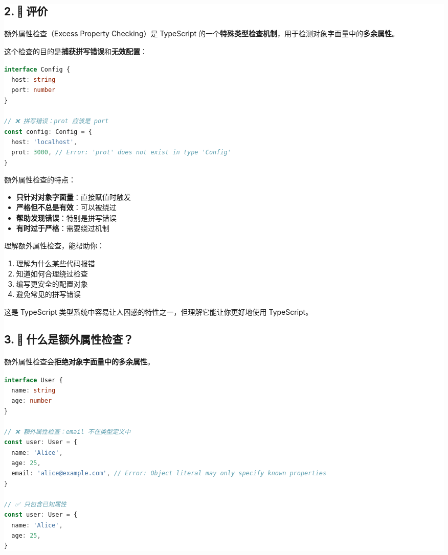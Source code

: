 ## 2. 🫧 评价

额外属性检查（Excess Property Checking）是 TypeScript 的一个**特殊类型检查机制**，用于检测对象字面量中的**多余属性**。

这个检查的目的是**捕获拼写错误**和**无效配置**：

```ts
interface Config {
  host: string
  port: number
}

// ❌ 拼写错误：prot 应该是 port
const config: Config = {
  host: 'localhost',
  prot: 3000, // Error: 'prot' does not exist in type 'Config'
}
```

额外属性检查的特点：

- **只针对对象字面量**：直接赋值时触发
- **严格但不总是有效**：可以被绕过
- **帮助发现错误**：特别是拼写错误
- **有时过于严格**：需要绕过机制

理解额外属性检查，能帮助你：

1. 理解为什么某些代码报错
2. 知道如何合理绕过检查
3. 编写更安全的配置对象
4. 避免常见的拼写错误

这是 TypeScript 类型系统中容易让人困惑的特性之一，但理解它能让你更好地使用 TypeScript。

## 3. 🤔 什么是额外属性检查？

额外属性检查会**拒绝对象字面量中的多余属性**。

```ts
interface User {
  name: string
  age: number
}

// ❌ 额外属性检查：email 不在类型定义中
const user: User = {
  name: 'Alice',
  age: 25,
  email: 'alice@example.com', // Error: Object literal may only specify known properties
}

// ✅ 只包含已知属性
const user: User = {
  name: 'Alice',
  age: 25,
}
```
